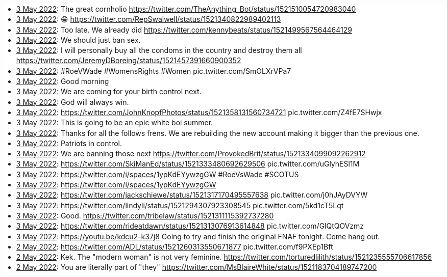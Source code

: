 * [ 3 May 2022](https://web.archive.org/web/20220503182016/https://twitter.com/TheBigNickShow/status/1521554985204568066): The great cornholio https://twitter.com/TheAnything_Bot/status/1521510054720983040 
* [ 3 May 2022](https://web.archive.org/web/20220503181722/https://twitter.com/TheBigNickShow/status/1521554363675774979): 😁 https://twitter.com/RepSwalwell/status/1521340822989402113 
* [ 3 May 2022](https://web.archive.org/web/20220503181143/https://twitter.com/TheBigNickShow/status/1521552207358967808): Too late. We already did https://twitter.com/kennybeats/status/1521499567564464129 
* [ 3 May 2022](https://web.archive.org/web/20220503180754/https://twitter.com/TheBigNickShow/status/1521552069978693632): We should just ban sex. 
* [ 3 May 2022](https://web.archive.org/web/20220503180334/https://twitter.com/TheBigNickShow/status/1521550482484961281): I will personally buy all the condoms in the country and destroy them all https://twitter.com/JeremyDBoreing/status/1521457391660900352 
* [ 3 May 2022](https://web.archive.org/web/20220503175543/https://twitter.com/TheBigNickShow/status/1521548911709667331): #RoeVWade   #WomensRights   #Women  pic.twitter.com/SmOLXrVPa7 
* [ 3 May 2022](https://web.archive.org/web/20220503170820/https://twitter.com/TheBigNickShow/status/1521536929258426368): Good morning 
* [ 3 May 2022](https://web.archive.org/web/20220503165813/https://twitter.com/TheBigNickShow/status/1521534486403592194): We are coming for your birth control next. 
* [ 3 May 2022](https://web.archive.org/web/20220503165654/https://twitter.com/TheBigNickShow/status/1521534164889182211): God will always win. 
* [ 3 May 2022](https://web.archive.org/web/20220503165113/https://twitter.com/TheBigNickShow/status/1521532615471341569): https://twitter.com/JohnKnopfPhotos/status/1521358131560734721  pic.twitter.com/Z4fE7SHwjx 
* [ 3 May 2022](https://web.archive.org/web/20220503164933/https://twitter.com/TheBigNickShow/status/1521532255688089600): This is going to be an epic white boi summer. 
* [ 3 May 2022](https://web.archive.org/web/20220503043158/https://twitter.com/TheBigNickShow/status/1521346627625271297): Thanks for all the follows frens.   We are rebuilding the new account making it bigger than the previous one. 
* [ 3 May 2022](https://web.archive.org/web/20220503035012/https://twitter.com/TheBigNickShow/status/1521336089021198336): Patriots in control. 
* [ 3 May 2022](https://web.archive.org/web/20220503034555/https://twitter.com/TheBigNickShow/status/1521335111182127104): We are banning those next  https://twitter.com/ProvokedBrit/status/1521334099092262912 
* [ 3 May 2022](https://web.archive.org/web/20220503034239/https://twitter.com/TheBigNickShow/status/1521334137969385472): https://twitter.com/SkiManEd/status/1521333480692629506  pic.twitter.com/uGlyhESl1M 
* [ 3 May 2022](https://web.archive.org/web/20220503032248/https://twitter.com/TheBigNickShow/status/1521329288808734720): https://twitter.com/i/spaces/1ypKdEYywzgGW    #RoeVsWade   #SCOTUS 
* [ 3 May 2022](https://web.archive.org/web/20220503032150/https://twitter.com/TheBigNickShow/status/1521328881587953666): https://twitter.com/i/spaces/1ypKdEYywzgGW 
* [ 3 May 2022](https://web.archive.org/web/20220503031132/https://twitter.com/TheBigNickShow/status/1521326476322295809): https://twitter.com/jackschiewe/status/1521317170495557638  pic.twitter.com/j0hJAyDVYW 
* [ 3 May 2022](https://web.archive.org/web/20220503031112/https://twitter.com/TheBigNickShow/status/1521326352774873089): https://twitter.com/lindyli/status/1521294307923308545  pic.twitter.com/5kd1cT5Lqt 
* [ 3 May 2022](https://web.archive.org/web/20220503030946/https://twitter.com/TheBigNickShow/status/1521325951417782272): Good. https://twitter.com/tribelaw/status/1521311115392737280 
* [ 3 May 2022](https://web.archive.org/web/20220503030114/https://twitter.com/TheBigNickShow/status/1521323836507103233): https://twitter.com/rideatdawn/status/1521313076913614848  pic.twitter.com/GlQtQOVzmz 
* [ 3 May 2022](https://web.archive.org/web/20220503003112/https://twitter.com/TheBigNickShow/status/1521286061225357314): https://youtu.be/kdcu2-k37j8   Going to try and finish the original FNAF tonight.   Come hang out. 
* [ 2 May 2022](https://web.archive.org/web/20220502233626/https://twitter.com/TheBigNickShow/status/1521272359164039170): https://twitter.com/ADL/status/1521260313550671877  pic.twitter.com/f9PXEp1Bft 
* [ 2 May 2022](https://web.archive.org/web/20220502233412/https://twitter.com/TheBigNickShow/status/1521271812935589889): Kek. The "modern woman" is not very feminine. https://twitter.com/torturedlilith/status/1521235555706617856 
* [ 2 May 2022](https://web.archive.org/web/20220502223013/https://twitter.com/TheBigNickShow/status/1521255705692491777): You are literally part of "they" https://twitter.com/MsBlaireWhite/status/1521183704189747200 